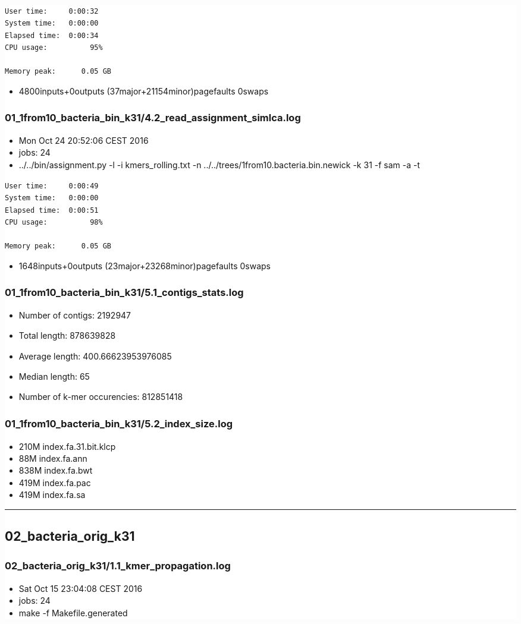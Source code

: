 ```
User time:     0:00:32
System time:   0:00:00
Elapsed time:  0:00:34
CPU usage:          95%

Memory peak:      0.05 GB
```

* 4800inputs+0outputs (37major+21154minor)pagefaults 0swaps


### 01_1from10_bacteria_bin_k31/4.2_read_assignment_simlca.log
* Mon Oct 24 20:52:06 CEST 2016
* jobs: 24
* ../../bin/assignment.py -l -i kmers_rolling.txt -n ../../trees/1from10.bacteria.bin.newick -k 31 -f sam -a -t

```
User time:     0:00:49
System time:   0:00:00
Elapsed time:  0:00:51
CPU usage:          98%

Memory peak:      0.05 GB
```

* 1648inputs+0outputs (23major+23268minor)pagefaults 0swaps


### 01_1from10_bacteria_bin_k31/5.1_contigs_stats.log
* Number of contigs: 2192947
* Total length: 878639828
* Average length: 400.66623953976085

* Median length: 65
* Number of k-mer occurencies: 812851418


### 01_1from10_bacteria_bin_k31/5.2_index_size.log
* 210M	index.fa.31.bit.klcp
* 88M	index.fa.ann
* 838M	index.fa.bwt
* 419M	index.fa.pac
* 419M	index.fa.sa

***
## 02_bacteria_orig_k31

### 02_bacteria_orig_k31/1.1_kmer_propagation.log
* Sat Oct 15 23:04:08 CEST 2016
* jobs: 24
* make -f Makefile.generated
